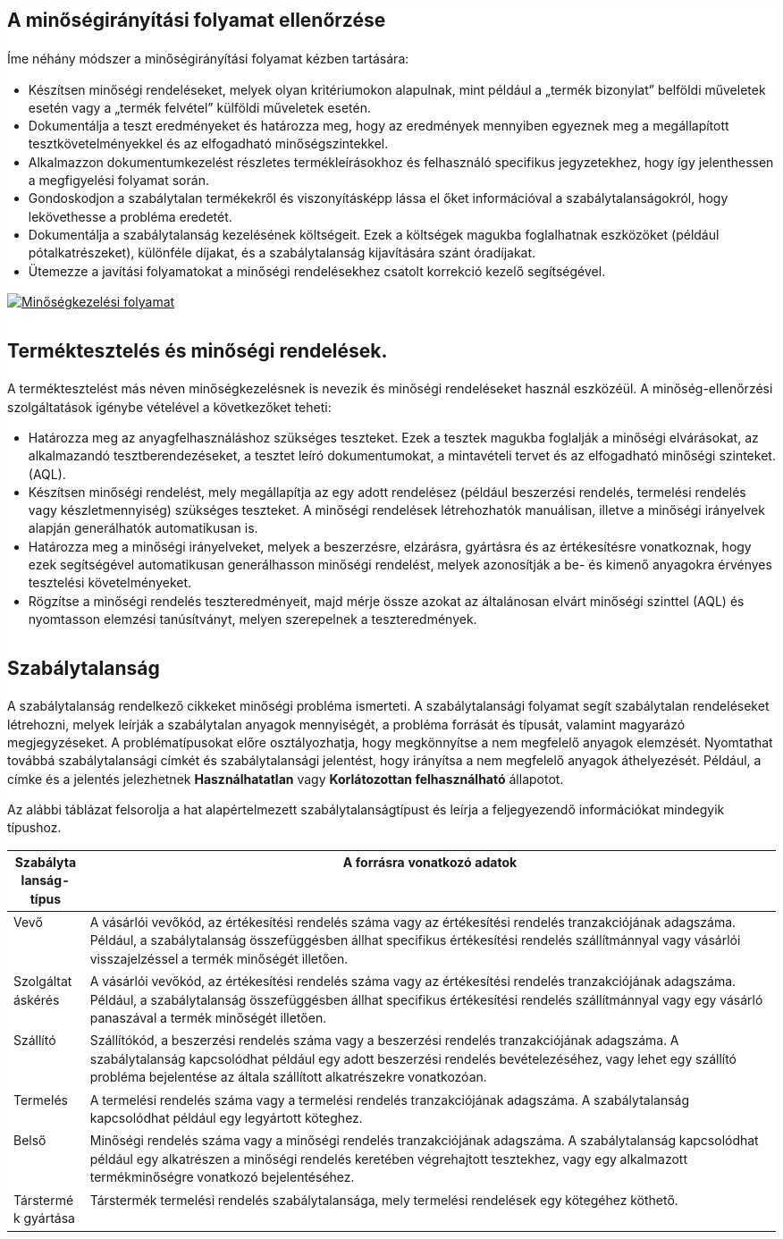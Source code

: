 ## <a name="controlling-the-quality-management-process"></a>A minőségirányítási folyamat ellenőrzése
Íme néhány módszer a minőségirányítási folyamat kézben tartására:

-   Készítsen minőségi rendeléseket, melyek olyan kritériumokon alapulnak, mint például a „termék bizonylat” belföldi műveletek esetén vagy a „termék felvétel” külföldi műveletek esetén.
-   Dokumentálja a teszt eredményeket és határozza meg, hogy az eredmények mennyiben egyeznek meg a megállapított tesztkövetelményekkel és az elfogadható minőségszintekkel.
-   Alkalmazzon dokumentumkezelést részletes termékleírásokhoz és felhasználó specifikus jegyzetekhez, hogy így jelenthessen a megfigyelési folyamat során.
-   Gondoskodjon a szabálytalan termékekről és viszonyításképp lássa el őket információval a szabálytalanságokról, hogy lekövethesse a probléma eredetét.
-   Dokumentálja a szabálytalanság kezelésének költségeit. Ezek a költségek magukba foglalhatnak eszközöket (például pótalkatrészeket), különféle díjakat, és a szabálytalanság kijavítására szánt óradíjakat.
-   Ütemezze a javítási folyamatokat a minőségi rendelésekhez csatolt korrekció kezelő segítségével.

[![Minőségkezelési folyamat](./media/quality-management-process-diagram.png)](./media/quality-management-process-diagram.png)  

## <a name="product-testing-and-quality-orders"></a>Terméktesztelés és minőségi rendelések.
A terméktesztelést más néven minőségkezelésnek is nevezik és minőségi rendeléseket használ eszközéül. A minőség-ellenőrzési szolgáltatások igénybe vételével a következőket teheti:

-   Határozza meg az anyagfelhasználáshoz szükséges teszteket. Ezek a tesztek magukba foglalják a minőségi elvárásokat, az alkalmazandó tesztberendezéseket, a tesztet leíró dokumentumokat, a mintavételi tervet és az elfogadható minőségi szinteket. (AQL).
-   Készítsen minőségi rendelést, mely megállapítja az egy adott rendelésez (például beszerzési rendelés, termelési rendelés vagy készletmennyiség) szükséges teszteket. A minőségi rendelések létrehozhatók manuálisan, illetve a minőségi irányelvek alapján generálhatók automatikusan is.
-   Határozza meg a minőségi irányelveket, melyek a beszerzésre, elzárásra, gyártásra és az értékesítésre vonatkoznak, hogy ezek segítségével automatikusan generálhasson minőségi rendelést, melyek azonosítják a be- és kimenő anyagokra érvényes tesztelési követelményeket.
-   Rögzítse a minőségi rendelés teszteredményeit, majd mérje össze azokat az általánosan elvárt minőségi szinttel (AQL) és nyomtasson elemzési tanúsítványt, melyen szerepelnek a teszteredmények.

## <a name="nonconformance"></a>Szabálytalanság
A szabálytalanság rendelkező cikkeket minőségi probléma ismerteti. A szabálytalansági folyamat segít szabálytalan rendeléseket létrehozni, melyek leírják a szabálytalan anyagok mennyiségét, a probléma forrását és típusát, valamint magyarázó megjegyzéseket. A problématípusokat előre osztályozhatja, hogy megkönnyítse a nem megfelelő anyagok elemzését. Nyomtathat továbbá szabálytalansági címkét és szabálytalansági jelentést, hogy irányítsa a nem megfelelő anyagok áthelyezését. Például, a címke és a jelentés jelezhetnek **Használhatatlan** vagy **Korlátozottan felhasználható** állapotot.  

Az alábbi táblázat felsorolja a hat alapértelmezett szabálytalanságtípust és leírja a feljegyezendő információkat mindegyik típushoz.

| Szabálytalanság-típus   | A forrásra vonatkozó adatok                                                                                                                                                                                                                          |
|-----------------------|---------------------------------------------------------------------------------------------------------------------------------------------------------------------------------------------------------------------------------------------|
| Vevő              | A vásárlói vevőkód, az értékesítési rendelés száma vagy az értékesítési rendelés tranzakciójának adagszáma. Például, a szabálytalanság összefüggésben állhat specifikus értékesítési rendelés szállítmánnyal vagy vásárlói visszajelzéssel a termék minőségét illetően.       |
| Szolgáltatáskérés       | A vásárlói vevőkód, az értékesítési rendelés száma vagy az értékesítési rendelés tranzakciójának adagszáma. Például, a szabálytalanság összefüggésben állhat specifikus értékesítési rendelés szállítmánnyal vagy egy vásárló panaszával a termék minőségét illetően.     |
| Szállító                | Szállítókód, a beszerzési rendelés száma vagy a beszerzési rendelés tranzakciójának adagszáma. A szabálytalanság kapcsolódhat például egy adott beszerzési rendelés bevételezéséhez, vagy lehet egy szállító probléma bejelentése az általa szállított alkatrészekre vonatkozóan. |
| Termelés            | A termelési rendelés száma vagy a termelési rendelés tranzakciójának adagszáma. A szabálytalanság kapcsolódhat például egy legyártott köteghez.                                                                      |
| Belső              | Minőségi rendelés száma vagy a minőségi rendelés tranzakciójának adagszáma. A szabálytalanság kapcsolódhat például egy alkatrészen a minőségi rendelés keretében végrehajtott tesztekhez, vagy egy alkalmazott termékminőségre vonatkozó bejelentéséhez.     |
| Társtermék gyártása | Társtermék termelési rendelés szabálytalansága, mely termelési rendelések egy kötegéhez köthető.                                                                                                                                                    |
